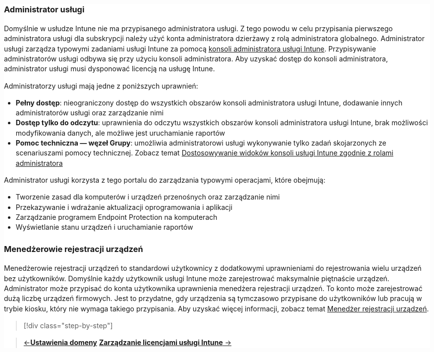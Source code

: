 ### <a name="service-administrator"></a>Administrator usługi

Domyślnie w usłudze Intune nie ma przypisanego administratora usługi. Z tego powodu w celu przypisania pierwszego administratora usługi dla subskrypcji należy użyć konta administratora dzierżawy z rolą administratora globalnego. Administrator usługi zarządza typowymi zadaniami usługi Intune za pomocą [konsoli administratora usługi Intune](https://manage.microsoft.com/). Przypisywanie administratorów usługi odbywa się przy użyciu konsoli administratora. Aby uzyskać dostęp do konsoli administratora, administrator usługi musi dysponować licencją na usługę Intune.

Administratorzy usługi mają jedne z poniższych uprawnień:
- **Pełny dostęp**: nieograniczony dostęp do wszystkich obszarów konsoli administratora usługi Intune, dodawanie innych administratorów usługi oraz zarządzanie nimi
- **Dostęp tylko do odczytu**: uprawnienia do odczytu wszystkich obszarów konsoli administratora usługi Intune, brak możliwości modyfikowania danych, ale możliwe jest uruchamianie raportów
- **Pomoc techniczna — węzeł Grupy**: umożliwia administratorowi usługi wykonywanie tylko zadań skojarzonych ze scenariuszami pomocy technicznej. Zobacz temat [Dostosowywanie widoków konsoli usługi Intune zgodnie z rolami administratora](/intune/deploy-use/control-what-admins-can-see-in-the-microsoft-intune-admin-console)

Administrator usługi korzysta z tego portalu do zarządzania typowymi operacjami, które obejmują:

- Tworzenie zasad dla komputerów i urządzeń przenośnych oraz zarządzanie nimi
- Przekazywanie i wdrażanie aktualizacji oprogramowania i aplikacji
- Zarządzanie programem Endpoint Protection na komputerach
- Wyświetlanie stanu urządzeń i uruchamianie raportów

### <a name="device-enrollment-managers"></a>Menedżerowie rejestracji urządzeń

Menedżerowie rejestracji urządzeń to standardowi użytkownicy z dodatkowymi uprawnieniami do rejestrowania wielu urządzeń bez użytkowników. Domyślnie każdy użytkownik usługi Intune może zarejestrować maksymalnie piętnaście urządzeń. Administrator może przypisać do konta użytkownika uprawnienia menedżera rejestracji urządzeń. To konto może zarejestrować dużą liczbę urządzeń firmowych. Jest to przydatne, gdy urządzenia są tymczasowo przypisane do użytkowników lub pracują w trybie kiosku, który nie wymaga takiego przypisania. Aby uzyskać więcej informacji, zobacz temat [Menedżer rejestracji urządzeń](https://docs.microsoft.com/intune/deploy-use/enroll-corporate-owned-devices-with-the-device-enrollment-manager-in-microsoft-intune).

>[!div class="step-by-step"]

>[&larr;**Ustawienia domeny**](.\start-with-a-paid-subscription-to-microsoft-intune-step-2.md)     [**Zarządzanie licencjami usługi Intune** &rarr;](.\start-with-a-paid-subscription-to-microsoft-intune-step-4.md)  






